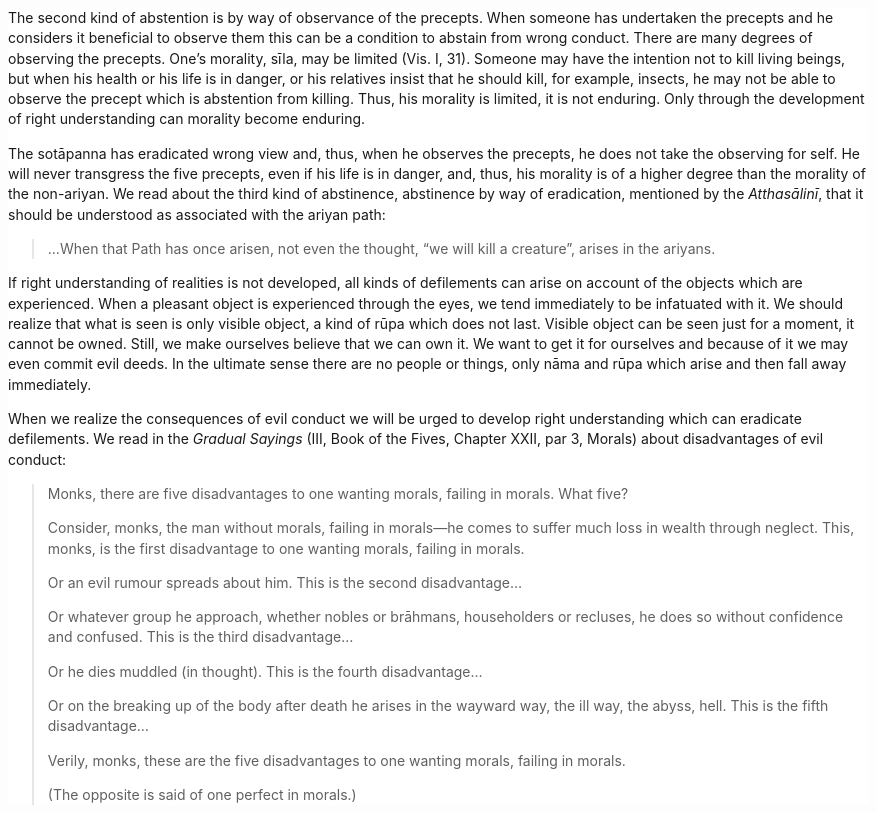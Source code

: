The second kind of abstention is by way of observance of the precepts.
When someone has undertaken the precepts and he considers it beneficial
to observe them this can be a condition to abstain from wrong conduct.
There are many degrees of observing the precepts. One’s morality, sīla,
may be limited (Vis. I, 31). Someone may have the intention not to kill
living beings, but when his health or his life is in danger, or his
relatives insist that he should kill, for example, insects, he may not
be able to observe the precept which is abstention from killing. Thus,
his morality is limited, it is not enduring. Only through the
development of right understanding can morality become enduring.

The sotāpanna has eradicated wrong view and, thus, when he observes the
precepts, he does not take the observing for self. He will never
transgress the five precepts, even if his life is in danger, and, thus,
his morality is of a higher degree than the morality of the non-ariyan.
We read about the third kind of abstinence, abstinence by way of
eradication, mentioned by the *Atthasālinī*, that it should be
understood as associated with the ariyan path:

> …When that Path has once arisen, not even the thought, “we will kill a
> creature”, arises in the ariyans.

If right understanding of realities is not developed, all kinds of
defilements can arise on account of the objects which are experienced.
When a pleasant object is experienced through the eyes, we tend
immediately to be infatuated with it. We should realize that what is
seen is only visible object, a kind of rūpa which does not last. Visible
object can be seen just for a moment, it cannot be owned. Still, we make
ourselves believe that we can own it. We want to get it for ourselves
and because of it we may even commit evil deeds. In the ultimate sense
there are no people or things, only nāma and rūpa which arise and then
fall away immediately.

When we realize the consequences of evil conduct we will be urged to
develop right understanding which can eradicate defilements. We read in
the *Gradual Sayings* (III, Book of the Fives, Chapter XXII, par 3,
Morals) about disadvantages of evil conduct:

> Monks, there are five disadvantages to one wanting morals, failing in
> morals. What five?
>
> Consider, monks, the man without morals, failing in morals—he comes to
> suffer much loss in wealth through neglect. This, monks, is the first
> disadvantage to one wanting morals, failing in morals.
>
> Or an evil rumour spreads about him. This is the second disadvantage…
>
> Or whatever group he approach, whether nobles or brāhmans,
> householders or recluses, he does so without confidence and confused.
> This is the third disadvantage…
>
> Or he dies muddled (in thought). This is the fourth disadvantage…
>
> Or on the breaking up of the body after death he arises in the wayward
> way, the ill way, the abyss, hell. This is the fifth disadvantage…
>
> Verily, monks, these are the five disadvantages to one wanting morals,
> failing in morals.
>
> (The opposite is said of one perfect in morals.)
